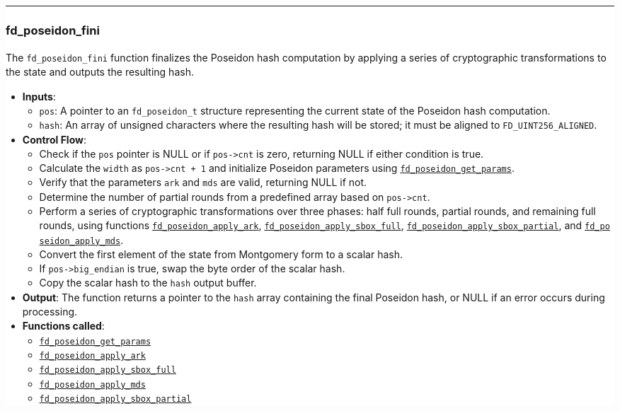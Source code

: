 
---
### fd\_poseidon\_fini
The `fd_poseidon_fini` function finalizes the Poseidon hash computation by applying a series of cryptographic transformations to the state and outputs the resulting hash.
- **Inputs**:
    - `pos`: A pointer to an `fd_poseidon_t` structure representing the current state of the Poseidon hash computation.
    - `hash`: An array of unsigned characters where the resulting hash will be stored; it must be aligned to `FD_UINT256_ALIGNED`.
- **Control Flow**:
    - Check if the `pos` pointer is NULL or if `pos->cnt` is zero, returning NULL if either condition is true.
    - Calculate the `width` as `pos->cnt + 1` and initialize Poseidon parameters using [`fd_poseidon_get_params`](#fd_poseidon_get_params).
    - Verify that the parameters `ark` and `mds` are valid, returning NULL if not.
    - Determine the number of partial rounds from a predefined array based on `pos->cnt`.
    - Perform a series of cryptographic transformations over three phases: half full rounds, partial rounds, and remaining full rounds, using functions [`fd_poseidon_apply_ark`](#fd_poseidon_apply_ark), [`fd_poseidon_apply_sbox_full`](#fd_poseidon_apply_sbox_full), [`fd_poseidon_apply_sbox_partial`](#fd_poseidon_apply_sbox_partial), and [`fd_poseidon_apply_mds`](#fd_poseidon_apply_mds).
    - Convert the first element of the state from Montgomery form to a scalar hash.
    - If `pos->big_endian` is true, swap the byte order of the scalar hash.
    - Copy the scalar hash to the `hash` output buffer.
- **Output**: The function returns a pointer to the `hash` array containing the final Poseidon hash, or NULL if an error occurs during processing.
- **Functions called**:
    - [`fd_poseidon_get_params`](#fd_poseidon_get_params)
    - [`fd_poseidon_apply_ark`](#fd_poseidon_apply_ark)
    - [`fd_poseidon_apply_sbox_full`](#fd_poseidon_apply_sbox_full)
    - [`fd_poseidon_apply_mds`](#fd_poseidon_apply_mds)
    - [`fd_poseidon_apply_sbox_partial`](#fd_poseidon_apply_sbox_partial)


